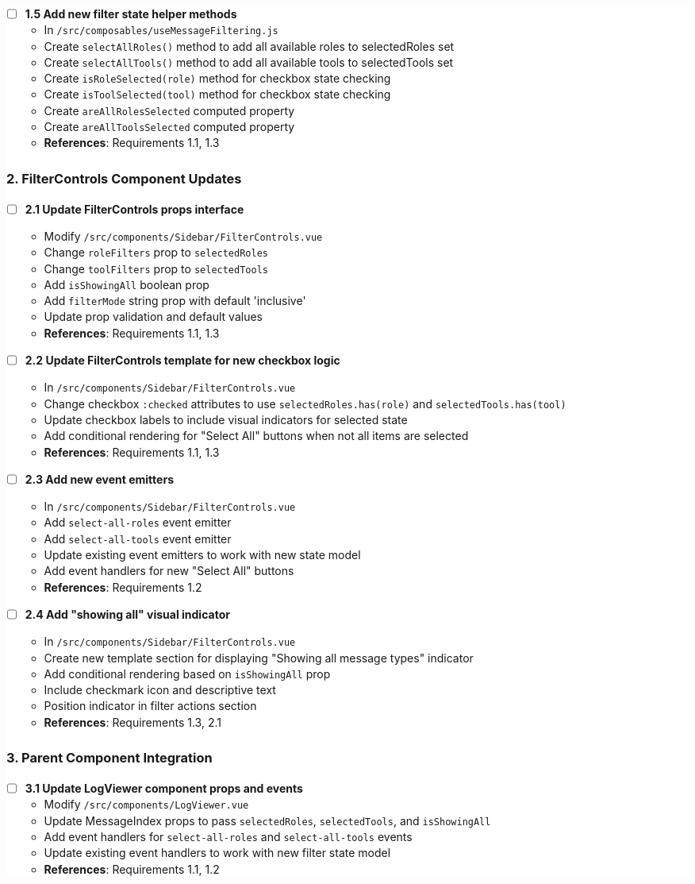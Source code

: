 - [ ] **1.5 Add new filter state helper methods**
  - In `/src/composables/useMessageFiltering.js`
  - Create `selectAllRoles()` method to add all available roles to selectedRoles set
  - Create `selectAllTools()` method to add all available tools to selectedTools set
  - Create `isRoleSelected(role)` method for checkbox state checking
  - Create `isToolSelected(tool)` method for checkbox state checking
  - Create `areAllRolesSelected` computed property
  - Create `areAllToolsSelected` computed property
  - **References**: Requirements 1.1, 1.3

### 2. FilterControls Component Updates

- [ ] **2.1 Update FilterControls props interface**
  - Modify `/src/components/Sidebar/FilterControls.vue`
  - Change `roleFilters` prop to `selectedRoles`
  - Change `toolFilters` prop to `selectedTools`  
  - Add `isShowingAll` boolean prop
  - Add `filterMode` string prop with default 'inclusive'
  - Update prop validation and default values
  - **References**: Requirements 1.1, 1.3

- [ ] **2.2 Update FilterControls template for new checkbox logic**
  - In `/src/components/Sidebar/FilterControls.vue`
  - Change checkbox `:checked` attributes to use `selectedRoles.has(role)` and `selectedTools.has(tool)`
  - Update checkbox labels to include visual indicators for selected state
  - Add conditional rendering for "Select All" buttons when not all items are selected
  - **References**: Requirements 1.1, 1.3

- [ ] **2.3 Add new event emitters**
  - In `/src/components/Sidebar/FilterControls.vue`
  - Add `select-all-roles` event emitter
  - Add `select-all-tools` event emitter
  - Update existing event emitters to work with new state model
  - Add event handlers for new "Select All" buttons
  - **References**: Requirements 1.2

- [ ] **2.4 Add "showing all" visual indicator**
  - In `/src/components/Sidebar/FilterControls.vue`
  - Create new template section for displaying "Showing all message types" indicator
  - Add conditional rendering based on `isShowingAll` prop
  - Include checkmark icon and descriptive text
  - Position indicator in filter actions section
  - **References**: Requirements 1.3, 2.1

### 3. Parent Component Integration

- [ ] **3.1 Update LogViewer component props and events**
  - Modify `/src/components/LogViewer.vue`
  - Update MessageIndex props to pass `selectedRoles`, `selectedTools`, and `isShowingAll`
  - Add event handlers for `select-all-roles` and `select-all-tools` events
  - Update existing event handlers to work with new filter state model
  - **References**: Requirements 1.1, 1.2
